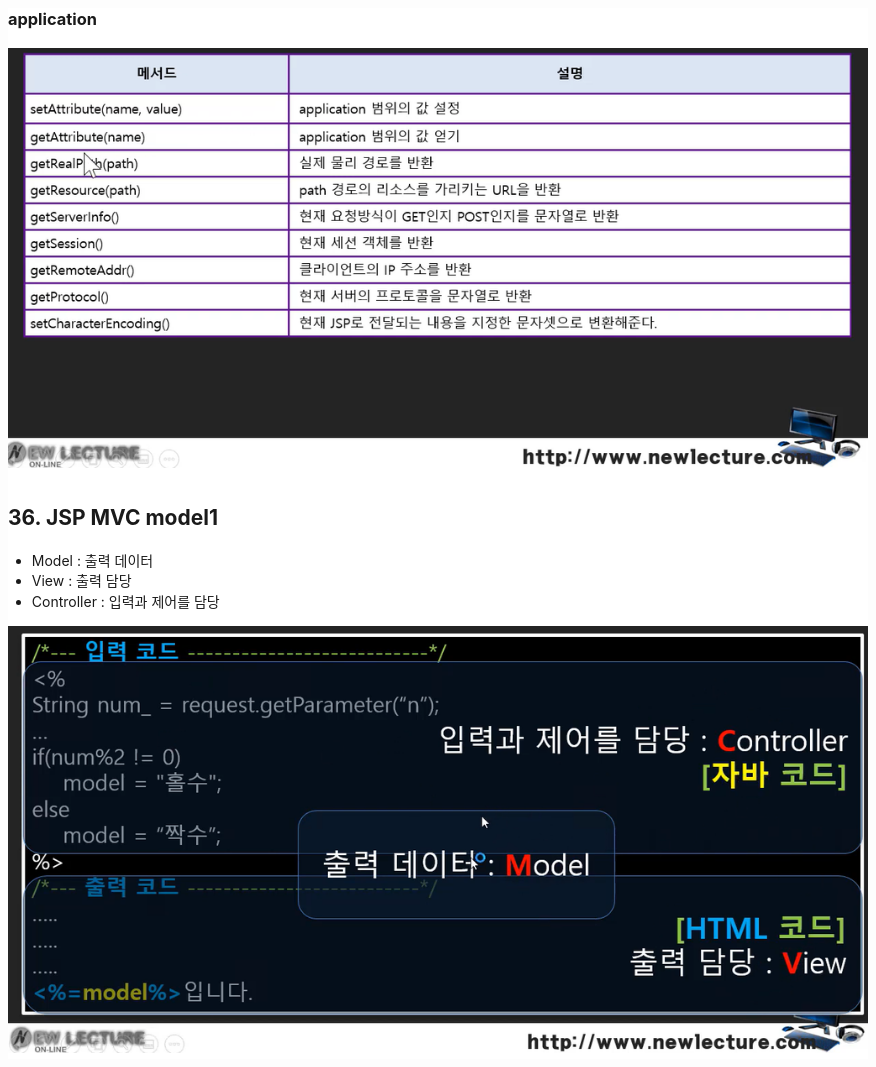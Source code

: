 ### application

![20220220222426](https://raw.githubusercontent.com/CodingWon/TIL/master/imgs/20220220222426.png)

## 36. JSP MVC model1

- Model : 출력 데이터
- View : 출력 담당
- Controller : 입력과 제어를 담당

![20220222144618](https://raw.githubusercontent.com/CodingWon/TIL/master/imgs/20220222144618.png)
